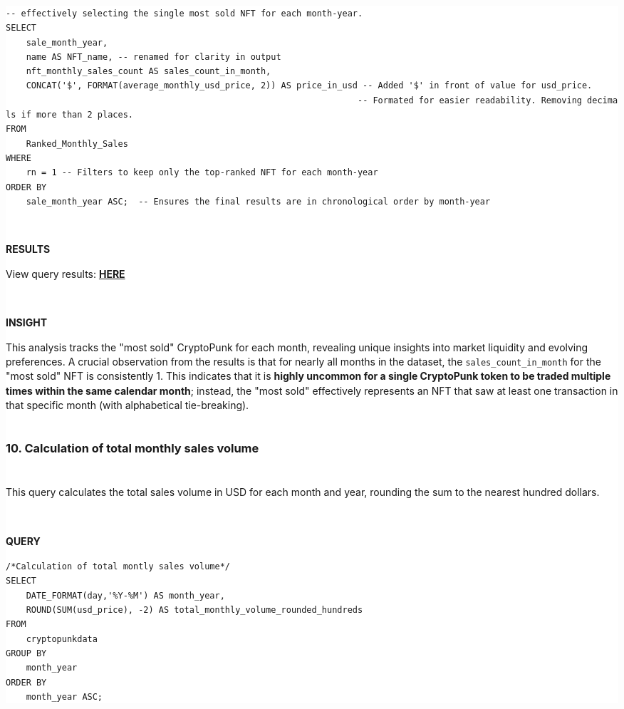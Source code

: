```
-- effectively selecting the single most sold NFT for each month-year.
SELECT
	sale_month_year,
	name AS NFT_name, -- renamed for clarity in output
	nft_monthly_sales_count AS sales_count_in_month,
	CONCAT('$', FORMAT(average_monthly_usd_price, 2)) AS price_in_usd -- Added '$' in front of value for usd_price. 
																	 -- Formated for easier readability. Removing decimals if more than 2 places.												
FROM 
	Ranked_Monthly_Sales
WHERE
	rn = 1 -- Filters to keep only the top-ranked NFT for each month-year
ORDER BY 
	sale_month_year ASC;  -- Ensures the final results are in chronological order by month-year	
```


<br>

<b>RESULTS</b>

View query results: [<b>HERE</b>](https://github.com/LashawnFofung/Cryptopunks-NFT-Analysis-Project/blob/main/Images/Multiple%20CTE%20Most%20Sold%20NFT%20Each%20Month.png)

<br>

<b>INSIGHT</b> 

This analysis tracks the "most sold" CryptoPunk for each month, revealing unique insights into market liquidity and evolving preferences. A crucial observation from the results is that for nearly all months in the dataset, the `sales_count_in_month` for the "most sold" NFT is consistently 1. This indicates that it is <b>highly uncommon for a single CryptoPunk token to be traded multiple times within the same calendar month</b>; instead, the "most sold" effectively represents an NFT that saw at least one transaction in that specific month (with alphabetical tie-breaking).

<h1></h1>
  
<h3>10. Calculation of total monthly sales volume</h3>

<h1></h1>

This query calculates the total sales volume in USD for each month and year, rounding the sum to the nearest hundred dollars.
 
<br>

<b>QUERY</b> 

```
/*Calculation of total montly sales volume*/
SELECT
	DATE_FORMAT(day,'%Y-%M') AS month_year,
	ROUND(SUM(usd_price), -2) AS total_monthly_volume_rounded_hundreds
FROM 
	cryptopunkdata
GROUP BY 
	month_year 
ORDER BY 
	month_year ASC;
```
